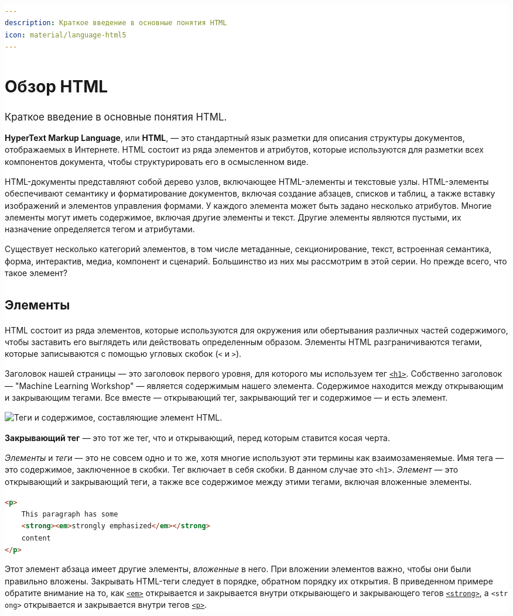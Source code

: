 ```yaml
---
description: Краткое введение в основные понятия HTML
icon: material/language-html5
---
```


# Обзор HTML

<big>Краткое введение в основные понятия HTML.</big>

**HyperText Markup Language**, или **HTML**, — это стандартный язык разметки для описания структуры документов, отображаемых в Интернете. HTML состоит из ряда элементов и атрибутов, которые используются для разметки всех компонентов документа, чтобы структурировать его в осмысленном виде.

HTML-документы представляют собой дерево узлов, включающее HTML-элементы и текстовые узлы. HTML-элементы обеспечивают семантику и форматирование документов, включая создание абзацев, списков и таблиц, а также вставку изображений и элементов управления формами. У каждого элемента может быть задано несколько атрибутов. Многие элементы могут иметь содержимое, включая другие элементы и текст. Другие элементы являются пустыми, их назначение определяется тегом и атрибутами.

Существует несколько категорий элементов, в том числе метаданные, секционирование, текст, встроенная семантика, форма, интерактив, медиа, компонент и сценарий. Большинство из них мы рассмотрим в этой серии. Но прежде всего, что такое элемент?

## Элементы

HTML состоит из ряда элементов, которые используются для окружения или обертывания различных частей содержимого, чтобы заставить его выглядеть или действовать определенным образом. Элементы HTML разграничиваются тегами, которые записываются с помощью угловых скобок (`<` и `>`).

Заголовок нашей страницы — это заголовок первого уровня, для которого мы используем тег [`<h1>`](../../html/h1.md). Собственно заголовок — "Machine Learning Workshop" — является содержимым нашего элемента. Содержимое находится между открывающим и закрывающим тегами. Все вместе — открывающий тег, закрывающий тег и содержимое — и есть элемент.

![Теги и содержимое, составляющие элемент HTML.](overview-1.avif)

**Закрывающий тег** — это тот же тег, что и открывающий, перед которым ставится косая черта.

_Элементы_ и _теги_ — это не совсем одно и то же, хотя многие используют эти термины как взаимозаменяемые. Имя тега — это содержимое, заключенное в скобки. Тег включает в себя скобки. В данном случае это `<h1>`. _Элемент_ — это открывающий и закрывающий теги, а также все содержимое между этими тегами, включая вложенные элементы.

```html
<p>
    This paragraph has some
    <strong><em>strongly emphasized</em></strong>
    content
</p>
```

Этот элемент абзаца имеет другие элементы, _вложенные_ в него. При вложении элементов важно, чтобы они были правильно вложены. Закрывать HTML-теги следует в порядке, обратном порядку их открытия. В приведенном примере обратите внимание на то, как [`<em>`](../../html/em.md) открывается и закрывается внутри открывающего и закрывающего тегов [`<strong>`](../../html/strong.md), а `<strong>` открывается и закрывается внутри тегов [`<p>`](../../html/p.md).
